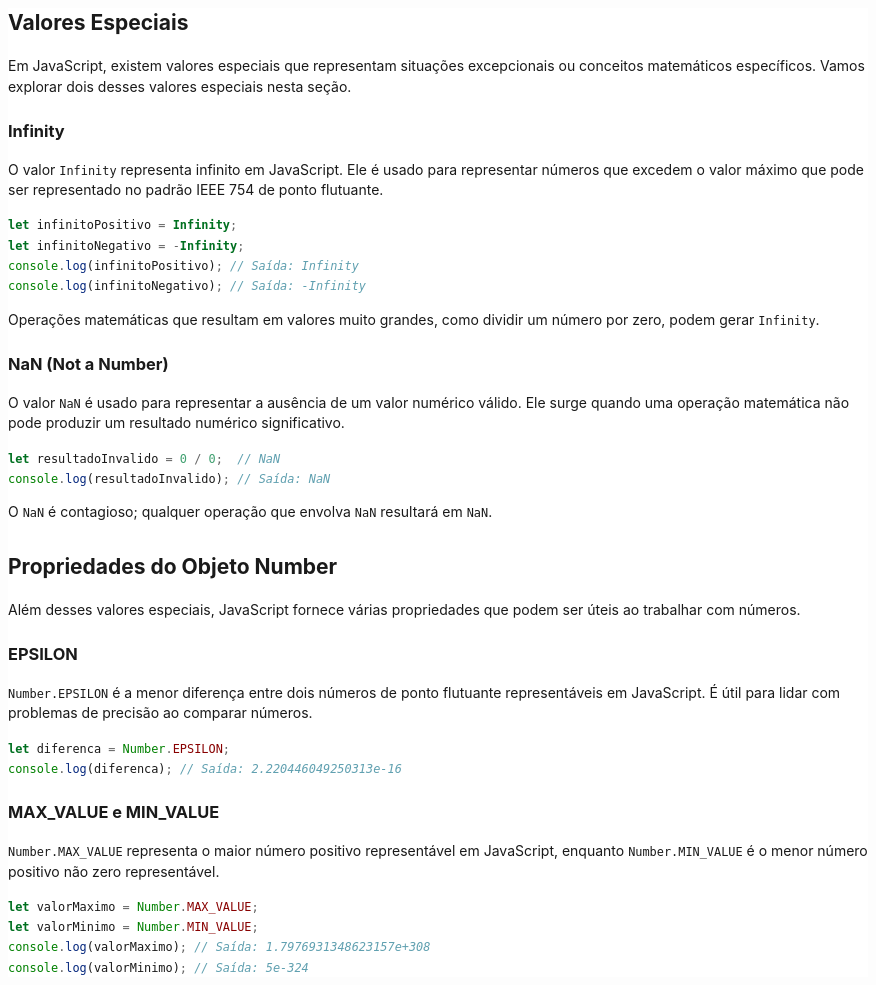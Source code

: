 ## Valores Especiais

Em JavaScript, existem valores especiais que representam situações excepcionais ou conceitos matemáticos específicos. Vamos explorar dois desses valores especiais nesta seção.

### Infinity

O valor `Infinity` representa infinito em JavaScript. Ele é usado para representar números que excedem o valor máximo que pode ser representado no padrão IEEE 754 de ponto flutuante.

```javascript
let infinitoPositivo = Infinity;
let infinitoNegativo = -Infinity;
console.log(infinitoPositivo); // Saída: Infinity
console.log(infinitoNegativo); // Saída: -Infinity
```

Operações matemáticas que resultam em valores muito grandes, como dividir um número por zero, podem gerar `Infinity`.

### NaN (Not a Number)

O valor `NaN` é usado para representar a ausência de um valor numérico válido. Ele surge quando uma operação matemática não pode produzir um resultado numérico significativo.

```javascript
let resultadoInvalido = 0 / 0;  // NaN
console.log(resultadoInvalido); // Saída: NaN
```

O `NaN` é contagioso; qualquer operação que envolva `NaN` resultará em `NaN`.

## Propriedades do Objeto Number

Além desses valores especiais, JavaScript fornece várias propriedades que podem ser úteis ao trabalhar com números.

### EPSILON

`Number.EPSILON` é a menor diferença entre dois números de ponto flutuante representáveis em JavaScript. É útil para lidar com problemas de precisão ao comparar números.

```javascript
let diferenca = Number.EPSILON;
console.log(diferenca); // Saída: 2.220446049250313e-16
```

### MAX_VALUE e MIN_VALUE

`Number.MAX_VALUE` representa o maior número positivo representável em JavaScript, enquanto `Number.MIN_VALUE` é o menor número positivo não zero representável.

```javascript
let valorMaximo = Number.MAX_VALUE;
let valorMinimo = Number.MIN_VALUE;
console.log(valorMaximo); // Saída: 1.7976931348623157e+308
console.log(valorMinimo); // Saída: 5e-324
```
